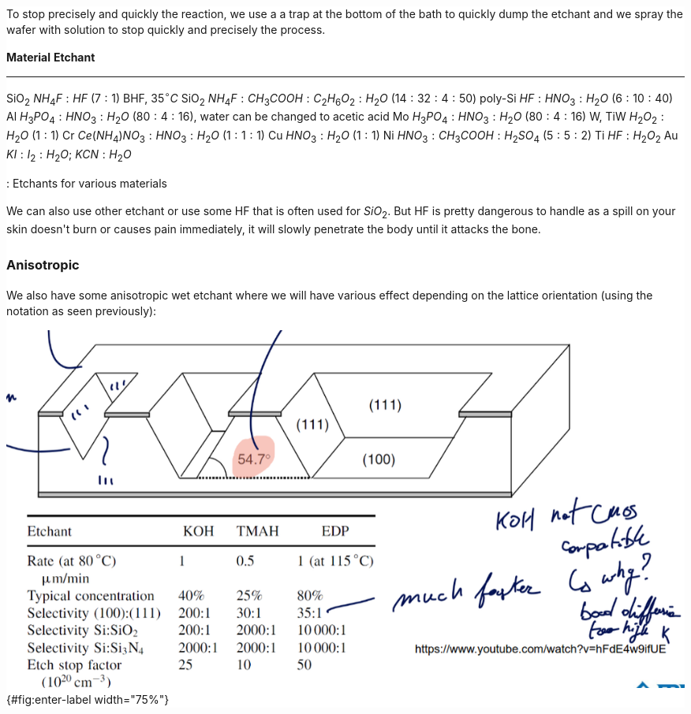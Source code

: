 To stop precisely and quickly the reaction, we use a a trap at the
bottom of the bath to quickly dump the etchant and we spray the wafer
with solution to stop quickly and precisely the process.

  **Material**   **Etchant**
  -------------- --------------------------------------------------
  SiO$_2$        $NH_4F:HF \ (7:1)$ BHF, $35^\circ C$
  SiO$_2$        ${NH_4F:CH_3COOH:C_2H_6O_2:H_2O} \ (14:32:4:50)$
  poly-Si        ${HF:HNO_3:H_2O} \ (6:10:40)$
  Al             ${H_3PO_4:HNO_3:H_2O} \ (80:4:16)$,
                 water can be changed to acetic acid
  Mo             ${H_3PO_4:HNO_3:H_2O} \ (80:4:16)$
  W, TiW         ${H_2O_2:H_2O} \ (1:1)$
  Cr             ${Ce(NH_4)NO_3:HNO_3:H_2O} \ (1:1:1)$
  Cu             ${HNO_3:H_2O} \ (1:1)$
  Ni             ${HNO_3:CH_3COOH:H_2SO_4} \ (5:5:2)$
  Ti             ${HF:H_2O_2}$
  Au             ${KI:I_2:H_2O}$; ${KCN:H_2O}$

  : Etchants for various materials

We can also use other etchant or use some HF that is often used for
$SiO_2$. But HF is pretty dangerous to handle as a spill on your skin
doesn't burn or causes pain immediately, it will slowly penetrate the
body until it attacks the bone.

### Anisotropic

We also have some anisotropic wet etchant where we will have various
effect depending on the lattice orientation (using the notation as seen
previously):

![Anisotropic wet etching](ansitropic_wet.png){#fig:enter-label
width="75%"}
